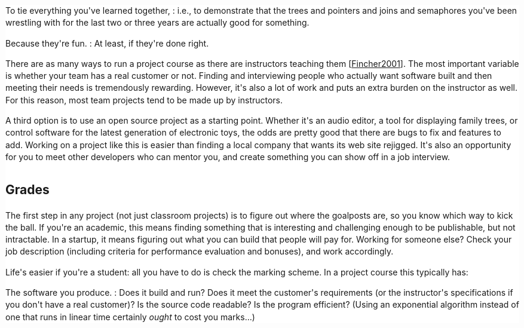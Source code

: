 To tie everything you've learned together,
:   i.e., to demonstrate that the trees and pointers and joins and semaphores
    you've been wrestling with for the last two or three years are
    actually good for something.

Because they're fun.
:   At least, if they're done right.

There are as many ways to run a project course as there are
instructors teaching them [[Fincher2001](../references/#Fincher2001)].
The most important variable is whether your team has a real customer or not.
Finding and interviewing people who actually want software built
and then meeting their needs
is tremendously rewarding.
However,
it's also a lot of work
and puts an extra burden on the instructor as well.
For this reason,
most team projects tend to be made up by instructors.

A third option is to use an open source project as a starting point.
Whether it's an audio editor,
a tool for displaying family trees,
or control software for the latest generation of electronic toys,
the odds are pretty good that there are bugs to fix and features to add.
Working on a project like this is easier than finding a local company that wants its web site rejigged.
It's also an opportunity for you to meet other developers who can mentor you,
and create something you can show off in a job interview.

## Grades

The first step in any project (not just classroom projects) is to
figure out where the goalposts are, so you know which way to kick the
ball.
If you're an academic, this means finding something that is
interesting and challenging enough to be publishable, but not
intractable.
In a startup, it means figuring out what you can build
that people will pay for.
Working for someone else?  Check your job
description (including criteria for performance evaluation and
bonuses), and work accordingly.

Life's easier if you're a student: all you have to do is check
the marking scheme.
In a project course this typically has:

The software you produce.
:   Does it build and run? Does
    it meet the customer's requirements
    (or the instructor's specifications if you don't have a real customer)?
    Is the source code readable?
    Is the program efficient?
    (Using an exponential algorithm instead of one that runs in linear time certainly *ought* to cost you marks…)
